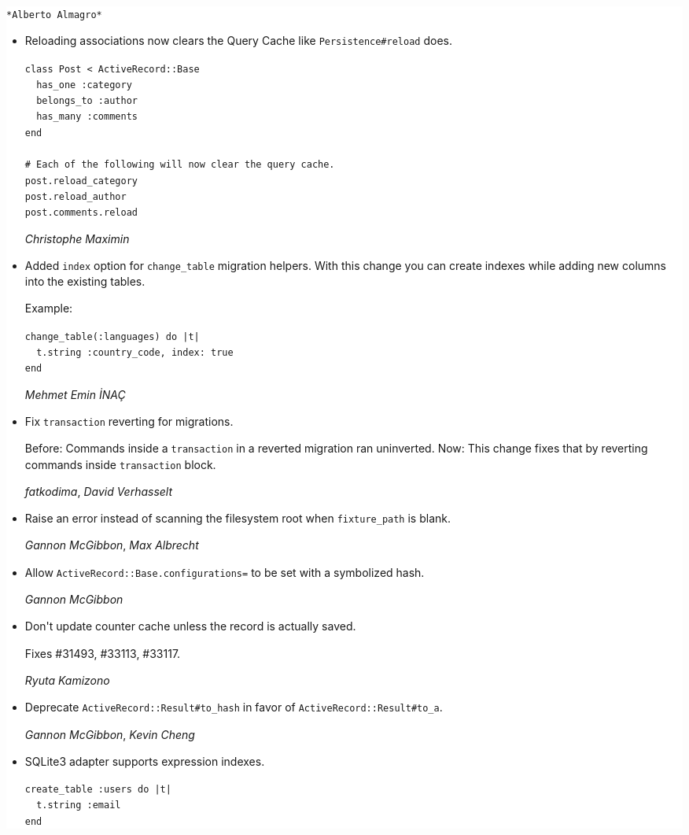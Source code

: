     *Alberto Almagro*

*   Reloading associations now clears the Query Cache like `Persistence#reload` does.

    ```
    class Post < ActiveRecord::Base
      has_one :category
      belongs_to :author
      has_many :comments
    end

    # Each of the following will now clear the query cache.
    post.reload_category
    post.reload_author
    post.comments.reload
    ```

    *Christophe Maximin*

*   Added `index` option for `change_table` migration helpers.
    With this change you can create indexes while adding new
    columns into the existing tables.

    Example:

        change_table(:languages) do |t|
          t.string :country_code, index: true
        end

    *Mehmet Emin İNAÇ*

*   Fix `transaction` reverting for migrations.

    Before: Commands inside a `transaction` in a reverted migration ran uninverted.
    Now: This change fixes that by reverting commands inside `transaction` block.

    *fatkodima*, *David Verhasselt*

*   Raise an error instead of scanning the filesystem root when `fixture_path` is blank.

    *Gannon McGibbon*, *Max Albrecht*

*   Allow `ActiveRecord::Base.configurations=` to be set with a symbolized hash.

    *Gannon McGibbon*

*   Don't update counter cache unless the record is actually saved.

    Fixes #31493, #33113, #33117.

    *Ryuta Kamizono*

*   Deprecate `ActiveRecord::Result#to_hash` in favor of `ActiveRecord::Result#to_a`.

    *Gannon McGibbon*, *Kevin Cheng*

*   SQLite3 adapter supports expression indexes.

    ```
    create_table :users do |t|
      t.string :email
    end
